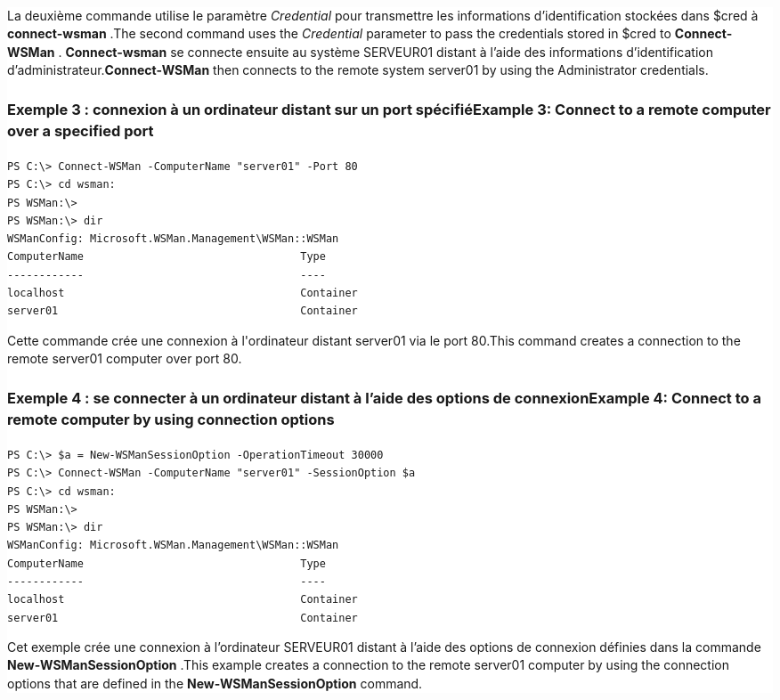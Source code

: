 <span data-ttu-id="8e1e3-126">La deuxième commande utilise le paramètre *Credential* pour transmettre les informations d’identification stockées dans $cred à **connect-wsman** .</span><span class="sxs-lookup"><span data-stu-id="8e1e3-126">The second command uses the *Credential* parameter to pass the credentials stored in $cred to **Connect-WSMan** .</span></span>
<span data-ttu-id="8e1e3-127">**Connect-wsman** se connecte ensuite au système SERVEUR01 distant à l’aide des informations d’identification d’administrateur.</span><span class="sxs-lookup"><span data-stu-id="8e1e3-127">**Connect-WSMan** then connects to the remote system server01 by using the Administrator credentials.</span></span>

### <span data-ttu-id="8e1e3-128">Exemple 3 : connexion à un ordinateur distant sur un port spécifié</span><span class="sxs-lookup"><span data-stu-id="8e1e3-128">Example 3: Connect to a remote computer over a specified port</span></span>

```
PS C:\> Connect-WSMan -ComputerName "server01" -Port 80
PS C:\> cd wsman:
PS WSMan:\>
PS WSMan:\> dir
WSManConfig: Microsoft.WSMan.Management\WSMan::WSMan
ComputerName                                  Type
------------                                  ----
localhost                                     Container
server01                                      Container
```

<span data-ttu-id="8e1e3-129">Cette commande crée une connexion à l'ordinateur distant server01 via le port 80.</span><span class="sxs-lookup"><span data-stu-id="8e1e3-129">This command creates a connection to the remote server01 computer over port 80.</span></span>

### <span data-ttu-id="8e1e3-130">Exemple 4 : se connecter à un ordinateur distant à l’aide des options de connexion</span><span class="sxs-lookup"><span data-stu-id="8e1e3-130">Example 4: Connect to a remote computer by using connection options</span></span>

```
PS C:\> $a = New-WSManSessionOption -OperationTimeout 30000
PS C:\> Connect-WSMan -ComputerName "server01" -SessionOption $a
PS C:\> cd wsman:
PS WSMan:\>
PS WSMan:\> dir
WSManConfig: Microsoft.WSMan.Management\WSMan::WSMan
ComputerName                                  Type
------------                                  ----
localhost                                     Container
server01                                      Container
```

<span data-ttu-id="8e1e3-131">Cet exemple crée une connexion à l’ordinateur SERVEUR01 distant à l’aide des options de connexion définies dans la commande **New-WSManSessionOption** .</span><span class="sxs-lookup"><span data-stu-id="8e1e3-131">This example creates a connection to the remote server01 computer by using the connection options that are defined in the **New-WSManSessionOption** command.</span></span>
